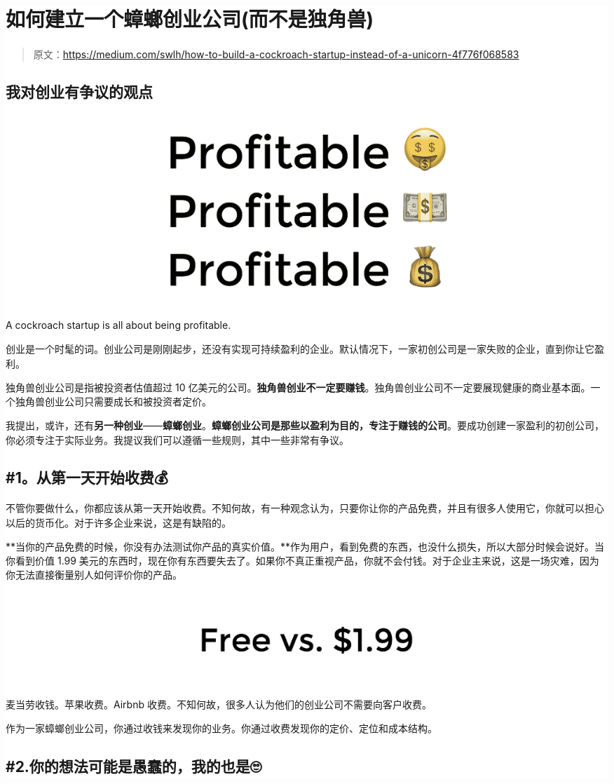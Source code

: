 # 如何建立一个蟑螂创业公司(而不是独角兽)

> 原文：<https://medium.com/swlh/how-to-build-a-cockroach-startup-instead-of-a-unicorn-4f776f068583>

## 我对创业有争议的观点

![](img/68e6a778e95f006e3993057290e4c279.png)

A cockroach startup is all about being profitable.

创业是一个时髦的词。创业公司是刚刚起步，还没有实现可持续盈利的企业。默认情况下，一家初创公司是一家失败的企业，直到你让它盈利。

独角兽创业公司是指被投资者估值超过 10 亿美元的公司。**独角兽创业不一定要赚钱**。独角兽创业公司不一定要展现健康的商业基本面。一个独角兽创业公司只需要成长和被投资者定价。

我提出，或许，还有**另一种创业**——**蟑螂创业**。**蟑螂创业公司是那些以盈利为目的，专注于赚钱的公司**。要成功创建一家盈利的初创公司，你必须专注于实际业务。我提议我们可以遵循一些规则，其中一些非常有争议。

## **#1。从第一天开始收费💰**

不管你要做什么，你都应该从第一天开始收费。不知何故，有一种观念认为，只要你让你的产品免费，并且有很多人使用它，你就可以担心以后的货币化。对于许多企业来说，这是有缺陷的。

**当你的产品免费的时候，你没有办法测试你产品的真实价值。**作为用户，看到免费的东西，也没什么损失，所以大部分时候会说好。当你看到价值 1.99 美元的东西时，现在你有东西要失去了。如果你不真正重视产品，你就不会付钱。对于企业主来说，这是一场灾难，因为你无法直接衡量别人如何评价你的产品。

![](img/4ba7f158c9021115c78127e360f97e3d.png)

麦当劳收钱。苹果收费。Airbnb 收费。不知何故，很多人认为他们的创业公司不需要向客户收费。

作为一家蟑螂创业公司，你通过收钱来发现你的业务。你通过收费发现你的定价、定位和成本结构。

## #2.你的想法可能是愚蠢的，我的也是🙄
